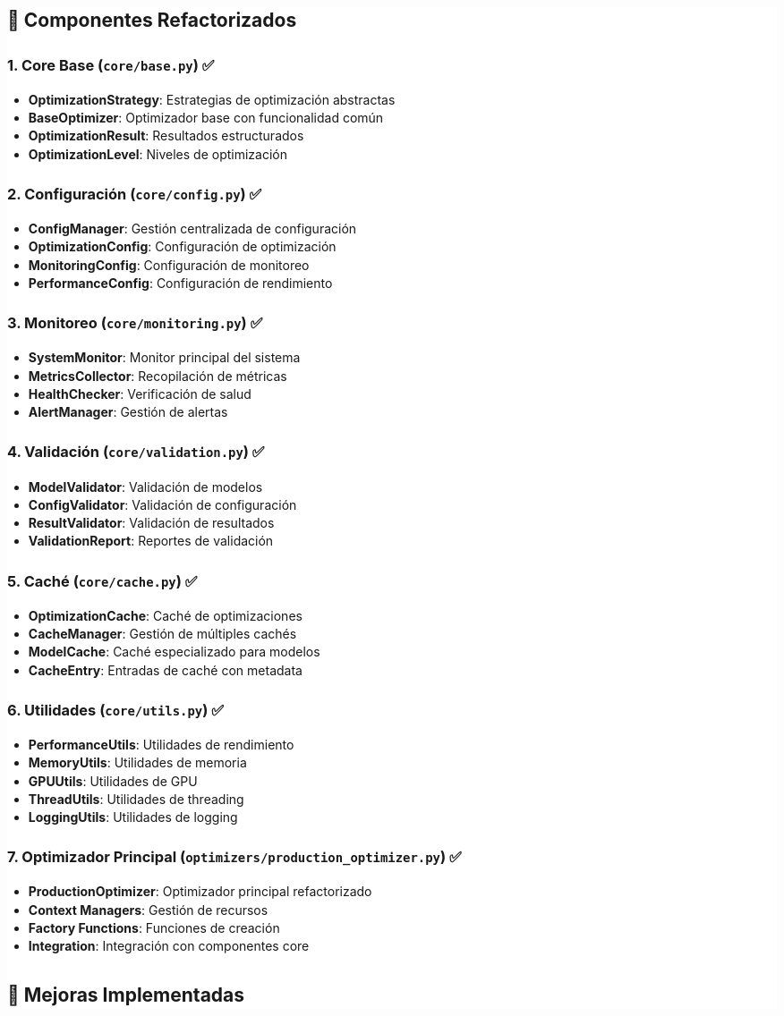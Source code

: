 ## 🎯 Componentes Refactorizados

### 1. **Core Base (`core/base.py`)** ✅
- **OptimizationStrategy**: Estrategias de optimización abstractas
- **BaseOptimizer**: Optimizador base con funcionalidad común
- **OptimizationResult**: Resultados estructurados
- **OptimizationLevel**: Niveles de optimización

### 2. **Configuración (`core/config.py`)** ✅
- **ConfigManager**: Gestión centralizada de configuración
- **OptimizationConfig**: Configuración de optimización
- **MonitoringConfig**: Configuración de monitoreo
- **PerformanceConfig**: Configuración de rendimiento

### 3. **Monitoreo (`core/monitoring.py`)** ✅
- **SystemMonitor**: Monitor principal del sistema
- **MetricsCollector**: Recopilación de métricas
- **HealthChecker**: Verificación de salud
- **AlertManager**: Gestión de alertas

### 4. **Validación (`core/validation.py`)** ✅
- **ModelValidator**: Validación de modelos
- **ConfigValidator**: Validación de configuración
- **ResultValidator**: Validación de resultados
- **ValidationReport**: Reportes de validación

### 5. **Caché (`core/cache.py`)** ✅
- **OptimizationCache**: Caché de optimizaciones
- **CacheManager**: Gestión de múltiples cachés
- **ModelCache**: Caché especializado para modelos
- **CacheEntry**: Entradas de caché con metadata

### 6. **Utilidades (`core/utils.py`)** ✅
- **PerformanceUtils**: Utilidades de rendimiento
- **MemoryUtils**: Utilidades de memoria
- **GPUUtils**: Utilidades de GPU
- **ThreadUtils**: Utilidades de threading
- **LoggingUtils**: Utilidades de logging

### 7. **Optimizador Principal (`optimizers/production_optimizer.py`)** ✅
- **ProductionOptimizer**: Optimizador principal refactorizado
- **Context Managers**: Gestión de recursos
- **Factory Functions**: Funciones de creación
- **Integration**: Integración con componentes core

## 🚀 Mejoras Implementadas
